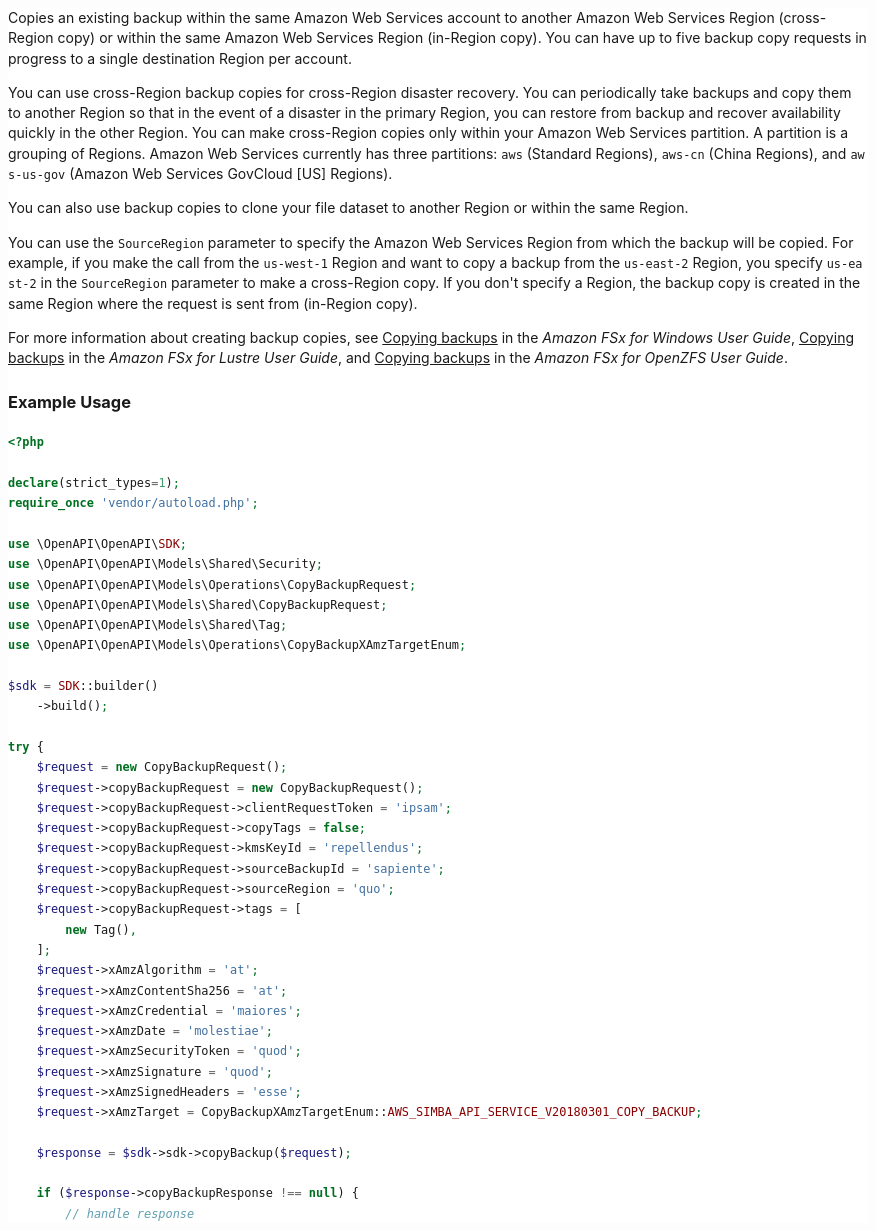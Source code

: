 <p>Copies an existing backup within the same Amazon Web Services account to another Amazon Web Services Region (cross-Region copy) or within the same Amazon Web Services Region (in-Region copy). You can have up to five backup copy requests in progress to a single destination Region per account.</p> <p>You can use cross-Region backup copies for cross-Region disaster recovery. You can periodically take backups and copy them to another Region so that in the event of a disaster in the primary Region, you can restore from backup and recover availability quickly in the other Region. You can make cross-Region copies only within your Amazon Web Services partition. A partition is a grouping of Regions. Amazon Web Services currently has three partitions: <code>aws</code> (Standard Regions), <code>aws-cn</code> (China Regions), and <code>aws-us-gov</code> (Amazon Web Services GovCloud [US] Regions).</p> <p>You can also use backup copies to clone your file dataset to another Region or within the same Region.</p> <p>You can use the <code>SourceRegion</code> parameter to specify the Amazon Web Services Region from which the backup will be copied. For example, if you make the call from the <code>us-west-1</code> Region and want to copy a backup from the <code>us-east-2</code> Region, you specify <code>us-east-2</code> in the <code>SourceRegion</code> parameter to make a cross-Region copy. If you don't specify a Region, the backup copy is created in the same Region where the request is sent from (in-Region copy).</p> <p>For more information about creating backup copies, see <a href="https://docs.aws.amazon.com/fsx/latest/WindowsGuide/using-backups.html#copy-backups"> Copying backups</a> in the <i>Amazon FSx for Windows User Guide</i>, <a href="https://docs.aws.amazon.com/fsx/latest/LustreGuide/using-backups-fsx.html#copy-backups">Copying backups</a> in the <i>Amazon FSx for Lustre User Guide</i>, and <a href="https://docs.aws.amazon.com/fsx/latest/OpenZFSGuide/using-backups.html#copy-backups">Copying backups</a> in the <i>Amazon FSx for OpenZFS User Guide</i>.</p>

### Example Usage

```php
<?php

declare(strict_types=1);
require_once 'vendor/autoload.php';

use \OpenAPI\OpenAPI\SDK;
use \OpenAPI\OpenAPI\Models\Shared\Security;
use \OpenAPI\OpenAPI\Models\Operations\CopyBackupRequest;
use \OpenAPI\OpenAPI\Models\Shared\CopyBackupRequest;
use \OpenAPI\OpenAPI\Models\Shared\Tag;
use \OpenAPI\OpenAPI\Models\Operations\CopyBackupXAmzTargetEnum;

$sdk = SDK::builder()
    ->build();

try {
    $request = new CopyBackupRequest();
    $request->copyBackupRequest = new CopyBackupRequest();
    $request->copyBackupRequest->clientRequestToken = 'ipsam';
    $request->copyBackupRequest->copyTags = false;
    $request->copyBackupRequest->kmsKeyId = 'repellendus';
    $request->copyBackupRequest->sourceBackupId = 'sapiente';
    $request->copyBackupRequest->sourceRegion = 'quo';
    $request->copyBackupRequest->tags = [
        new Tag(),
    ];
    $request->xAmzAlgorithm = 'at';
    $request->xAmzContentSha256 = 'at';
    $request->xAmzCredential = 'maiores';
    $request->xAmzDate = 'molestiae';
    $request->xAmzSecurityToken = 'quod';
    $request->xAmzSignature = 'quod';
    $request->xAmzSignedHeaders = 'esse';
    $request->xAmzTarget = CopyBackupXAmzTargetEnum::AWS_SIMBA_API_SERVICE_V20180301_COPY_BACKUP;

    $response = $sdk->sdk->copyBackup($request);

    if ($response->copyBackupResponse !== null) {
        // handle response
```